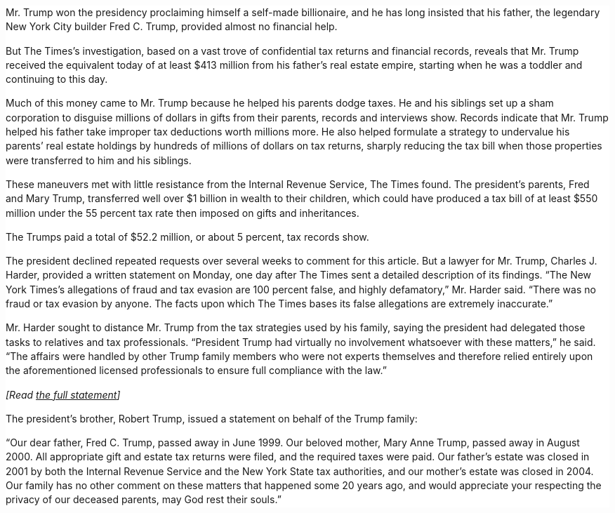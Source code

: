 Mr. Trump won the presidency proclaiming himself a self-made
billionaire, and he has long insisted that his father, the legendary New
York City builder Fred C. Trump, provided almost no financial help.

But The Times’s investigation, based on a vast trove of confidential tax
returns and financial records, reveals that Mr. Trump received the
equivalent today of at least $413 million from his father’s real estate
empire, starting when he was a toddler and continuing to this day.

Much of this money came to Mr. Trump because he helped his parents dodge
taxes. He and his siblings set up a sham corporation to disguise
millions of dollars in gifts from their parents, records and interviews
show. Records indicate that Mr. Trump helped his father take improper
tax deductions worth millions more. He also helped formulate a strategy
to undervalue his parents’ real estate holdings by hundreds of millions
of dollars on tax returns, sharply reducing the tax bill when those
properties were transferred to him and his siblings.

These maneuvers met with little resistance from the Internal Revenue
Service, The Times found. The president’s parents, Fred and Mary Trump,
transferred well over $1 billion in wealth to their children, which
could have produced a tax bill of at least $550 million under the 55
percent tax rate then imposed on gifts and inheritances.

The Trumps paid a total of $52.2 million, or about 5 percent, tax
records show.

The president declined repeated requests over several weeks to comment
for this article. But a lawyer for Mr. Trump, Charles J. Harder,
provided a written statement on Monday, one day after The Times sent a
detailed description of its findings. “The New York Times’s allegations
of fraud and tax evasion are 100 percent false, and highly defamatory,”
Mr. Harder said. “There was no fraud or tax evasion by anyone. The facts
upon which The Times bases its false allegations are extremely
inaccurate.”

Mr. Harder sought to distance Mr. Trump from the tax strategies used by
his family, saying the president had delegated those tasks to relatives
and tax professionals. “President Trump had virtually no involvement
whatsoever with these matters,” he said. “The affairs were handled by
other Trump family members who were not experts themselves and therefore
relied entirely upon the aforementioned licensed professionals to ensure
full compliance with the law.”

*\[Read [the full
statement](https://int.graylady3jvrrxbe.onion/data/documenthelper/353-trump-inheritance-taxes-statement/2986a100d3d19a917cdc/optimized/full.pdf#page=1?action=click&module=Intentional&pgtype=Article)\]*

The president’s brother, Robert Trump, issued a statement on behalf of
the Trump family:

“Our dear father, Fred C. Trump, passed away in June 1999. Our beloved
mother, Mary Anne Trump, passed away in August 2000. All appropriate
gift and estate tax returns were filed, and the required taxes were
paid. Our father’s estate was closed in 2001 by both the Internal
Revenue Service and the New York State tax authorities, and our mother’s
estate was closed in 2004. Our family has no other comment on these
matters that happened some 20 years ago, and would appreciate your
respecting the privacy of our deceased parents, may God rest their
souls.”
